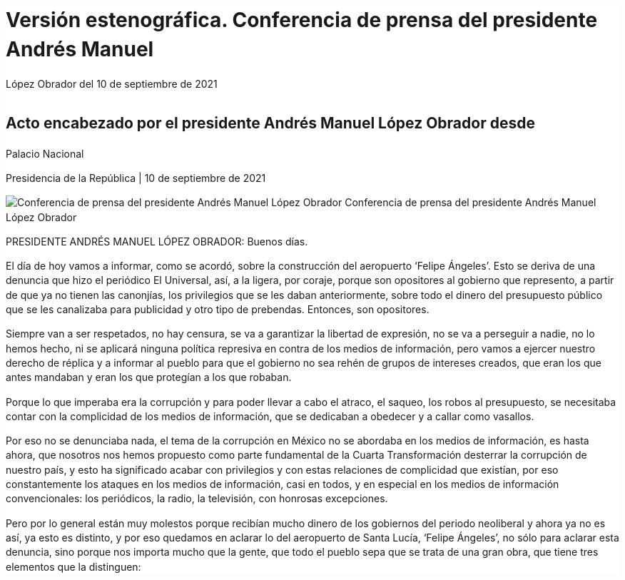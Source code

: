 #  Versión estenográfica. Conferencia de prensa del presidente Andrés Manuel
López Obrador del 10 de septiembre de 2021

##  Acto encabezado por el presidente Andrés Manuel López Obrador desde
Palacio Nacional

Presidencia de la República | 10 de septiembre de 2021 

![Conferencia de prensa del presidente Andrés Manuel López
Obrador](https://www.gob.mx/cms/uploads/article/main_image/112950/Conferencia_presidente_at_07.39.36.jpeg)
Conferencia de prensa del presidente Andrés Manuel López Obrador

PRESIDENTE ANDRÉS MANUEL LÓPEZ OBRADOR: Buenos días.

El día de hoy vamos a informar, como se acordó, sobre la construcción del
aeropuerto ‘Felipe Ángeles’. Esto se deriva de una denuncia que hizo el
periódico El Universal, así, a la ligera, por coraje, porque son opositores al
gobierno que represento, a partir de que ya no tienen las canonjías, los
privilegios que se les daban anteriormente, sobre todo el dinero del
presupuesto público que se les canalizaba para publicidad y otro tipo de
prebendas. Entonces, son opositores.

Siempre van a ser respetados, no hay censura, se va a garantizar la libertad
de expresión, no se va a perseguir a nadie, no lo hemos hecho, ni se aplicará
ninguna política represiva en contra de los medios de información, pero vamos
a ejercer nuestro derecho de réplica y a informar al pueblo para que el
gobierno no sea rehén de grupos de intereses creados, que eran los que antes
mandaban y eran los que protegían a los que robaban.

Porque lo que imperaba era la corrupción y para poder llevar a cabo el atraco,
el saqueo, los robos al presupuesto, se necesitaba contar con la complicidad
de los medios de información, que se dedicaban a obedecer y a callar como
vasallos.

Por eso no se denunciaba nada, el tema de la corrupción en México no se
abordaba en los medios de información, es hasta ahora, que nosotros nos hemos
propuesto como parte fundamental de la Cuarta Transformación desterrar la
corrupción de nuestro país, y esto ha significado acabar con privilegios y con
estas relaciones de complicidad que existían, por eso constantemente los
ataques en los medios de información, casi en todos, y en especial en los
medios de información convencionales: los periódicos, la radio, la televisión,
con honrosas excepciones.

Pero por lo general están muy molestos porque recibían mucho dinero de los
gobiernos del periodo neoliberal y ahora ya no es así, ya esto es distinto, y
por eso quedamos en aclarar lo del aeropuerto de Santa Lucía, ‘Felipe
Ángeles’, no sólo para aclarar esta denuncia, sino porque nos importa mucho
que la gente, que todo el pueblo sepa que se trata de una gran obra, que tiene
tres elementos que la distinguen:

